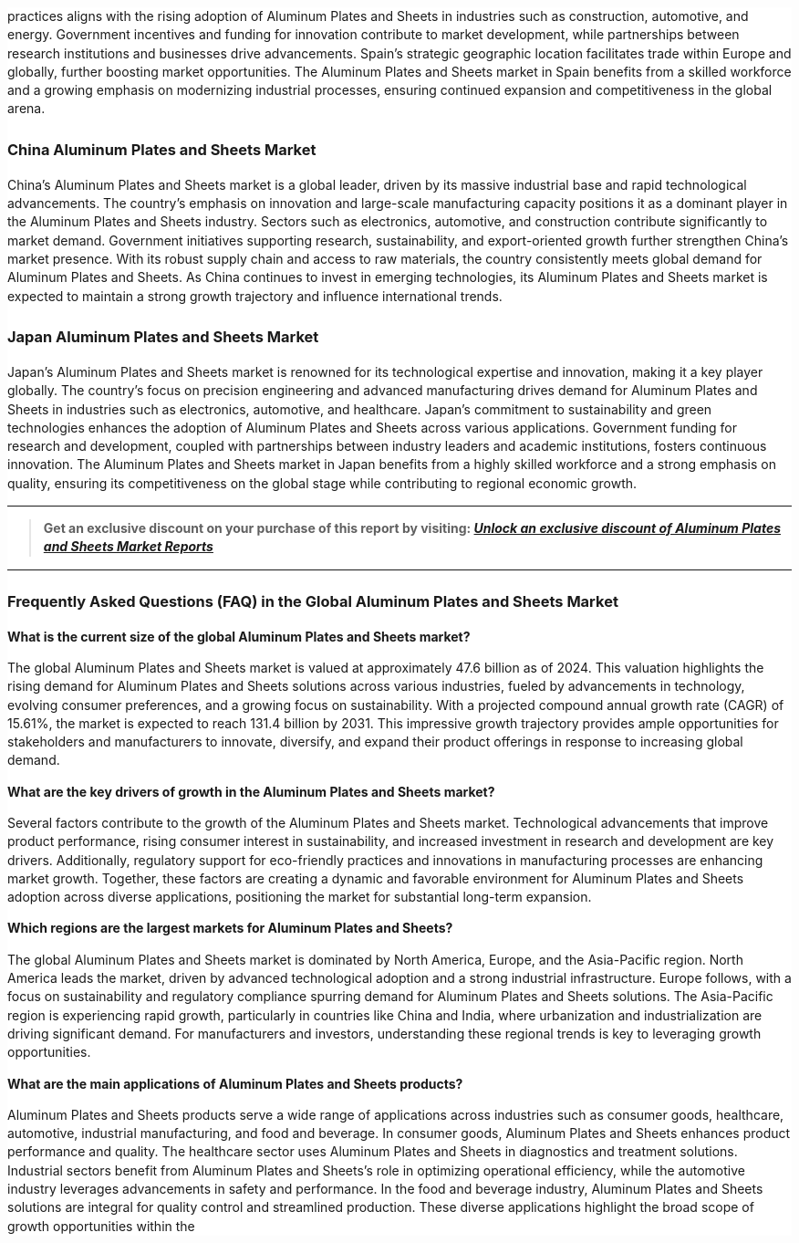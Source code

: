 practices aligns with the rising adoption of Aluminum Plates and Sheets in industries such as construction, automotive, and energy. Government incentives and funding for innovation contribute to market development, while partnerships between research institutions and businesses drive advancements. Spain&rsquo;s strategic geographic location facilitates trade within Europe and globally, further boosting market opportunities. The Aluminum Plates and Sheets market in Spain benefits from a skilled workforce and a growing emphasis on modernizing industrial processes, ensuring continued expansion and competitiveness in the global arena.</p><h3>China Aluminum Plates and Sheets Market</h3><p>China&rsquo;s Aluminum Plates and Sheets market is a global leader, driven by its massive industrial base and rapid technological advancements. The country&rsquo;s emphasis on innovation and large-scale manufacturing capacity positions it as a dominant player in the Aluminum Plates and Sheets industry. Sectors such as electronics, automotive, and construction contribute significantly to market demand. Government initiatives supporting research, sustainability, and export-oriented growth further strengthen China&rsquo;s market presence. With its robust supply chain and access to raw materials, the country consistently meets global demand for Aluminum Plates and Sheets. As China continues to invest in emerging technologies, its Aluminum Plates and Sheets market is expected to maintain a strong growth trajectory and influence international trends.</p><h3>Japan Aluminum Plates and Sheets Market</h3><p>Japan&rsquo;s Aluminum Plates and Sheets market is renowned for its technological expertise and innovation, making it a key player globally. The country&rsquo;s focus on precision engineering and advanced manufacturing drives demand for Aluminum Plates and Sheets in industries such as electronics, automotive, and healthcare. Japan&rsquo;s commitment to sustainability and green technologies enhances the adoption of Aluminum Plates and Sheets across various applications. Government funding for research and development, coupled with partnerships between industry leaders and academic institutions, fosters continuous innovation. The Aluminum Plates and Sheets market in Japan benefits from a highly skilled workforce and a strong emphasis on quality, ensuring its competitiveness on the global stage while contributing to regional economic growth.</p><hr /><blockquote><p><strong>Get an exclusive discount on your purchase of this report by visiting: <em><a href="://marketresearchpulse.com/ask-for-discount/104293?utm_source=Github&amp;utm_medium=030">Unlock an exclusive discount of Aluminum Plates and Sheets Market Reports</a></em>&nbsp;</strong></p></blockquote><hr /><h3>Frequently Asked Questions (FAQ) in the Global Aluminum Plates and Sheets Market</h3><p><strong>What is the current size of the global Aluminum Plates and Sheets market?</strong></p><p>The global Aluminum Plates and Sheets market is valued at approximately 47.6 billion as of 2024. This valuation highlights the rising demand for Aluminum Plates and Sheets solutions across various industries, fueled by advancements in technology, evolving consumer preferences, and a growing focus on sustainability. With a projected compound annual growth rate (CAGR) of 15.61%, the market is expected to reach 131.4 billion by 2031. This impressive growth trajectory provides ample opportunities for stakeholders and manufacturers to innovate, diversify, and expand their product offerings in response to increasing global demand.</p><p><strong>What are the key drivers of growth in the Aluminum Plates and Sheets market?</strong></p><p>Several factors contribute to the growth of the Aluminum Plates and Sheets market. Technological advancements that improve product performance, rising consumer interest in sustainability, and increased investment in research and development are key drivers. Additionally, regulatory support for eco-friendly practices and innovations in manufacturing processes are enhancing market growth. Together, these factors are creating a dynamic and favorable environment for Aluminum Plates and Sheets adoption across diverse applications, positioning the market for substantial long-term expansion.</p><p><strong>Which regions are the largest markets for Aluminum Plates and Sheets?</strong></p><p>The global Aluminum Plates and Sheets market is dominated by North America, Europe, and the Asia-Pacific region. North America leads the market, driven by advanced technological adoption and a strong industrial infrastructure. Europe follows, with a focus on sustainability and regulatory compliance spurring demand for Aluminum Plates and Sheets solutions. The Asia-Pacific region is experiencing rapid growth, particularly in countries like China and India, where urbanization and industrialization are driving significant demand. For manufacturers and investors, understanding these regional trends is key to leveraging growth opportunities.</p><p><strong>What are the main applications of Aluminum Plates and Sheets products?</strong></p><p>Aluminum Plates and Sheets products serve a wide range of applications across industries such as consumer goods, healthcare, automotive, industrial manufacturing, and food and beverage. In consumer goods, Aluminum Plates and Sheets enhances product performance and quality. The healthcare sector uses Aluminum Plates and Sheets in diagnostics and treatment solutions. Industrial sectors benefit from Aluminum Plates and Sheets&rsquo;s role in optimizing operational efficiency, while the automotive industry leverages advancements in safety and performance. In the food and beverage industry, Aluminum Plates and Sheets solutions are integral for quality control and streamlined production. These diverse applications highlight the broad scope of growth opportunities within the